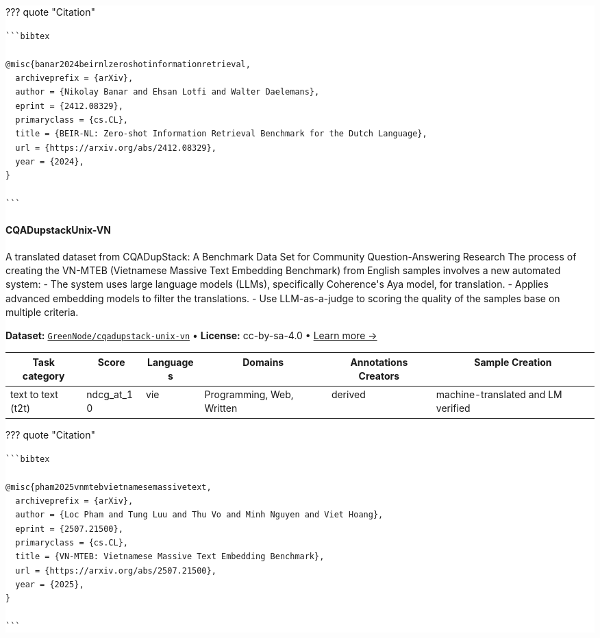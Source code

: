 

??? quote "Citation"

    
    ```bibtex
    
    @misc{banar2024beirnlzeroshotinformationretrieval,
      archiveprefix = {arXiv},
      author = {Nikolay Banar and Ehsan Lotfi and Walter Daelemans},
      eprint = {2412.08329},
      primaryclass = {cs.CL},
      title = {BEIR-NL: Zero-shot Information Retrieval Benchmark for the Dutch Language},
      url = {https://arxiv.org/abs/2412.08329},
      year = {2024},
    }
    
    ```
    



#### CQADupstackUnix-VN

A translated dataset from CQADupStack: A Benchmark Data Set for Community Question-Answering Research
            The process of creating the VN-MTEB (Vietnamese Massive Text Embedding Benchmark) from English samples involves a new automated system:
            - The system uses large language models (LLMs), specifically Coherence's Aya model, for translation.
            - Applies advanced embedding models to filter the translations.
            - Use LLM-as-a-judge to scoring the quality of the samples base on multiple criteria.

**Dataset:** [`GreenNode/cqadupstack-unix-vn`](https://huggingface.co/datasets/GreenNode/cqadupstack-unix-vn) • **License:** cc-by-sa-4.0 • [Learn more →](http://nlp.cis.unimelb.edu.au/resources/cqadupstack/)

| Task category | Score | Languages | Domains | Annotations Creators | Sample Creation |
|-------|-------|-------|-------|-------|-------|
| text to text (t2t) | ndcg_at_10 | vie | Programming, Web, Written | derived | machine-translated and LM verified |



??? quote "Citation"

    
    ```bibtex
    
    @misc{pham2025vnmtebvietnamesemassivetext,
      archiveprefix = {arXiv},
      author = {Loc Pham and Tung Luu and Thu Vo and Minh Nguyen and Viet Hoang},
      eprint = {2507.21500},
      primaryclass = {cs.CL},
      title = {VN-MTEB: Vietnamese Massive Text Embedding Benchmark},
      url = {https://arxiv.org/abs/2507.21500},
      year = {2025},
    }
    
    ```
    